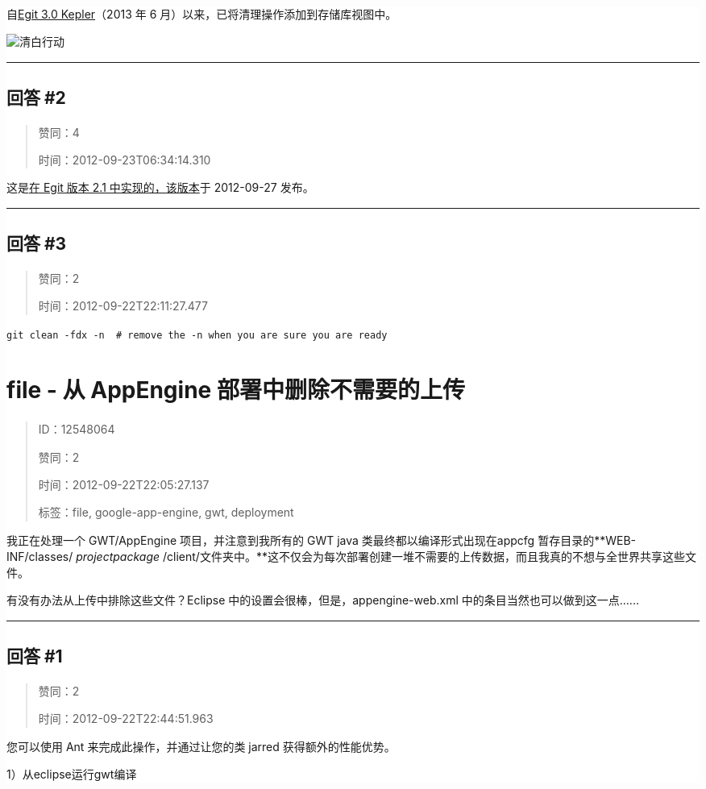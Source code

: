 自[Egit 3.0 Kepler](http://eclipsesource.com/blogs/2013/06/11/egit-3-0-top-eclipse-kepler-feature-9/)（2013 年 6 月）以来，已将清理操作添加到存储库视图中。

![清白行动](../Images/75132c56ffbc6895628ef32b548a17b8.png)

* * *

## 回答 #2

> 赞同：4
> 
> 时间：2012-09-23T06:34:14.310

这是[在 Egit 版本 2.1 中实现的，该版本](http://wiki.eclipse.org/EGit/New_and_Noteworthy/2.1#Delete_untracked_files_in_Staging_View_and_Repositories_View)于 2012-09-27 发布。

* * *

## 回答 #3

> 赞同：2
> 
> 时间：2012-09-22T22:11:27.477

```
git clean -fdx -n  # remove the -n when you are sure you are ready 
```

# file - 从 AppEngine 部署中删除不需要的上传

> ID：12548064
> 
> 赞同：2
> 
> 时间：2012-09-22T22:05:27.137
> 
> 标签：file, google-app-engine, gwt, deployment

我正在处理一个 GWT/AppEngine 项目，并注意到我所有的 GWT java 类最终都以编译形式出现在appcfg 暂存目录的**WEB-INF/classes/ *projectpackage* /client/文件夹中。**这不仅会为每次部署创建一堆不需要的上传数据，而且我真的不想与全世界共享这些文件。

有没有办法从上传中排除这些文件？Eclipse 中的设置会很棒，但是，appengine-web.xml 中的条目当然也可以做到这一点......

* * *

## 回答 #1

> 赞同：2
> 
> 时间：2012-09-22T22:44:51.963

您可以使用 Ant 来完成此操作，并通过让您的类 jarred 获得额外的性能优势。

1）从eclipse运行gwt编译
